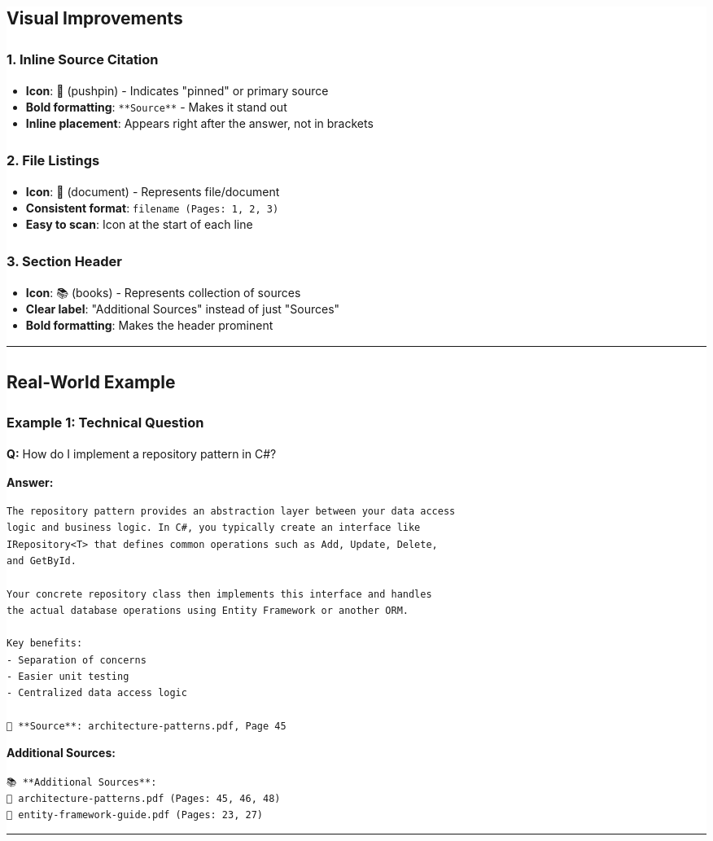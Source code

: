 ## Visual Improvements

### 1. Inline Source Citation
- **Icon**: 📌 (pushpin) - Indicates "pinned" or primary source
- **Bold formatting**: `**Source**` - Makes it stand out
- **Inline placement**: Appears right after the answer, not in brackets

### 2. File Listings
- **Icon**: 📄 (document) - Represents file/document
- **Consistent format**: `filename (Pages: 1, 2, 3)`
- **Easy to scan**: Icon at the start of each line

### 3. Section Header
- **Icon**: 📚 (books) - Represents collection of sources
- **Clear label**: "Additional Sources" instead of just "Sources"
- **Bold formatting**: Makes the header prominent

---

## Real-World Example

### Example 1: Technical Question

**Q:** How do I implement a repository pattern in C#?

**Answer:**
```
The repository pattern provides an abstraction layer between your data access 
logic and business logic. In C#, you typically create an interface like 
IRepository<T> that defines common operations such as Add, Update, Delete, 
and GetById. 

Your concrete repository class then implements this interface and handles 
the actual database operations using Entity Framework or another ORM.

Key benefits:
- Separation of concerns
- Easier unit testing
- Centralized data access logic

📌 **Source**: architecture-patterns.pdf, Page 45
```

**Additional Sources:**
```
📚 **Additional Sources**:
📄 architecture-patterns.pdf (Pages: 45, 46, 48)
📄 entity-framework-guide.pdf (Pages: 23, 27)
```

---
